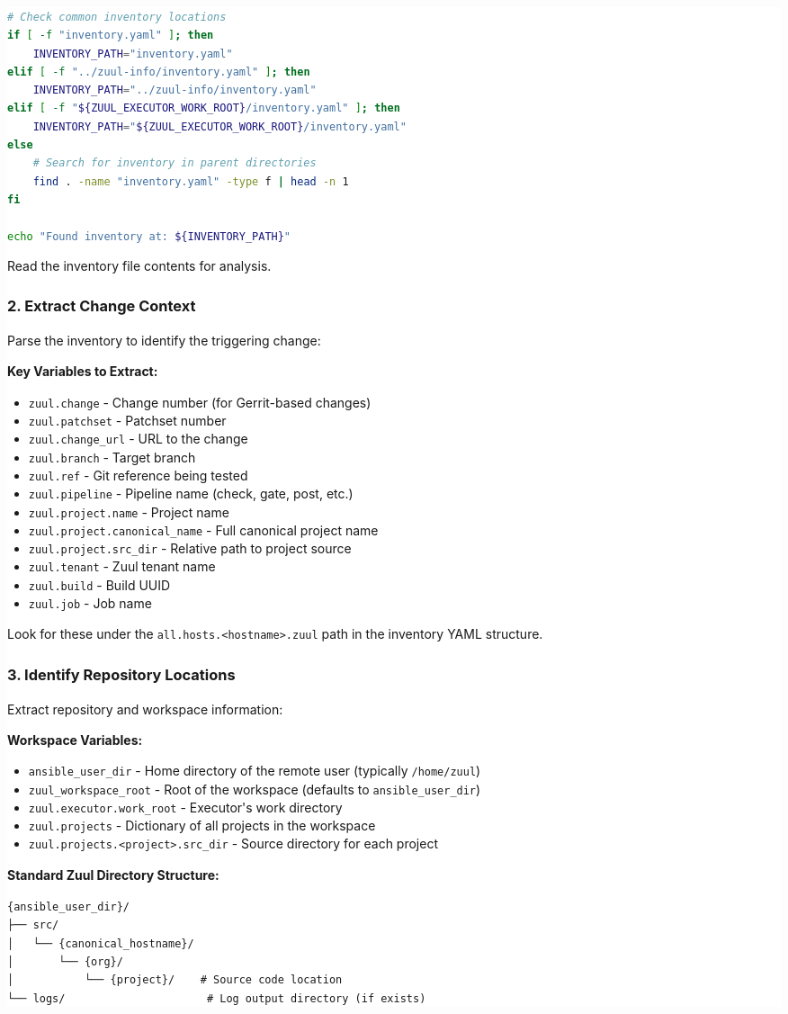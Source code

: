 ```bash
# Check common inventory locations
if [ -f "inventory.yaml" ]; then
    INVENTORY_PATH="inventory.yaml"
elif [ -f "../zuul-info/inventory.yaml" ]; then
    INVENTORY_PATH="../zuul-info/inventory.yaml"
elif [ -f "${ZUUL_EXECUTOR_WORK_ROOT}/inventory.yaml" ]; then
    INVENTORY_PATH="${ZUUL_EXECUTOR_WORK_ROOT}/inventory.yaml"
else
    # Search for inventory in parent directories
    find . -name "inventory.yaml" -type f | head -n 1
fi

echo "Found inventory at: ${INVENTORY_PATH}"
```

Read the inventory file contents for analysis.

### 2. Extract Change Context

Parse the inventory to identify the triggering change:

**Key Variables to Extract:**

- `zuul.change` - Change number (for Gerrit-based changes)
- `zuul.patchset` - Patchset number
- `zuul.change_url` - URL to the change
- `zuul.branch` - Target branch
- `zuul.ref` - Git reference being tested
- `zuul.pipeline` - Pipeline name (check, gate, post, etc.)
- `zuul.project.name` - Project name
- `zuul.project.canonical_name` - Full canonical project name
- `zuul.project.src_dir` - Relative path to project source
- `zuul.tenant` - Zuul tenant name
- `zuul.build` - Build UUID
- `zuul.job` - Job name

Look for these under the `all.hosts.<hostname>.zuul` path in the inventory YAML structure.

### 3. Identify Repository Locations

Extract repository and workspace information:

**Workspace Variables:**

- `ansible_user_dir` - Home directory of the remote user (typically `/home/zuul`)
- `zuul_workspace_root` - Root of the workspace (defaults to `ansible_user_dir`)
- `zuul.executor.work_root` - Executor's work directory
- `zuul.projects` - Dictionary of all projects in the workspace
- `zuul.projects.<project>.src_dir` - Source directory for each project

**Standard Zuul Directory Structure:**

```text
{ansible_user_dir}/
├── src/
│   └── {canonical_hostname}/
│       └── {org}/
│           └── {project}/    # Source code location
└── logs/                      # Log output directory (if exists)
```
